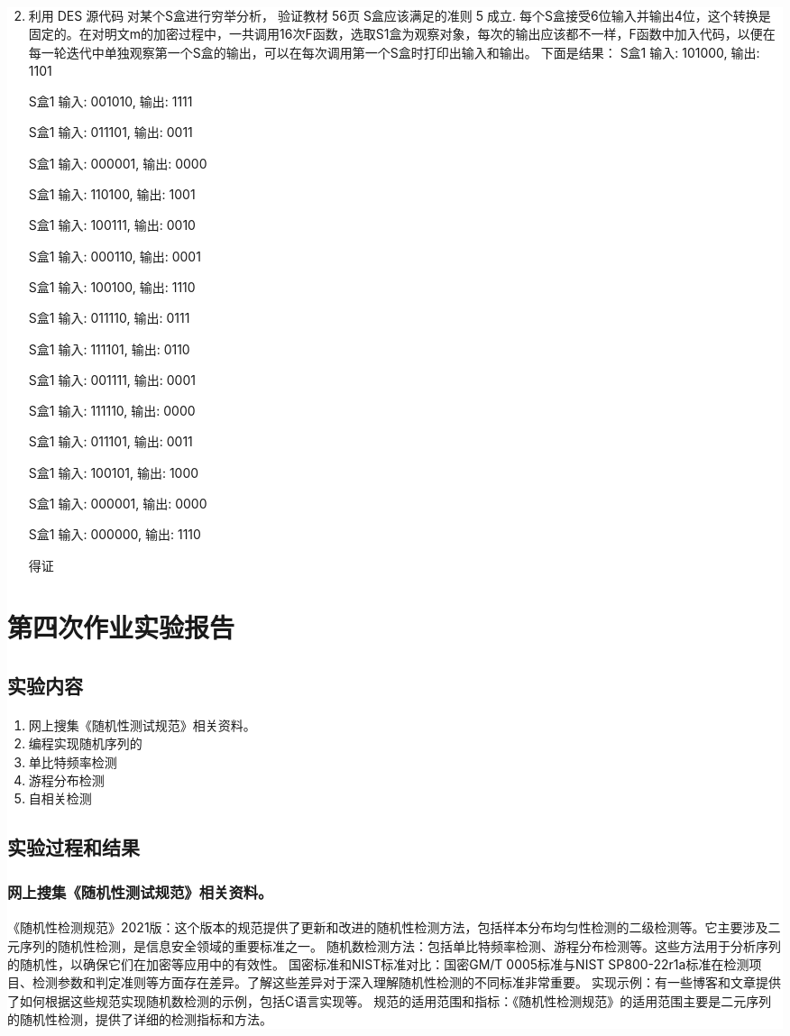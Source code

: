    
2. 利用 DES 源代码 对某个S盒进行穷举分析， 验证教材 56页 S盒应该满足的准则 5 成立.
   每个S盒接受6位输入并输出4位，这个转换是固定的。在对明文m的加密过程中，一共调用16次F函数，选取S1盒为观察对象，每次的输出应该都不一样，F函数中加入代码，以便在每一轮迭代中单独观察第一个S盒的输出，可以在每次调用第一个S盒时打印出输入和输出。
   下面是结果：
   S盒1 输入: 101000, 输出: 1101

   S盒1 输入: 001010, 输出: 1111

   S盒1 输入: 011101, 输出: 0011

   S盒1 输入: 000001, 输出: 0000

   S盒1 输入: 110100, 输出: 1001

   S盒1 输入: 100111, 输出: 0010

   S盒1 输入: 000110, 输出: 0001

   S盒1 输入: 100100, 输出: 1110

   S盒1 输入: 011110, 输出: 0111

   S盒1 输入: 111101, 输出: 0110

   S盒1 输入: 001111, 输出: 0001

   S盒1 输入: 111110, 输出: 0000

   S盒1 输入: 011101, 输出: 0011

   S盒1 输入: 100101, 输出: 1000

   S盒1 输入: 000001, 输出: 0000

   S盒1 输入: 000000, 输出: 1110

   得证

# 第四次作业实验报告
## 实验内容
1. 网上搜集《随机性测试规范》相关资料。
2. 编程实现随机序列的
1. 单比特频率检测
2. 游程分布检测
3. 自相关检测

## 实验过程和结果
### 网上搜集《随机性测试规范》相关资料。
《随机性检测规范》2021版：这个版本的规范提供了更新和改进的随机性检测方法，包括样本分布均匀性检测的二级检测等。它主要涉及二元序列的随机性检测，是信息安全领域的重要标准之一​​​​​​​​。
随机数检测方法：包括单比特频率检测、游程分布检测等。这些方法用于分析序列的随机性，以确保它们在加密等应用中的有效性​​​​。
国密标准和NIST标准对比：国密GM/T 0005标准与NIST SP800-22r1a标准在检测项目、检测参数和判定准则等方面存在差异。了解这些差异对于深入理解随机性检测的不同标准非常重要​​​​。
实现示例：有一些博客和文章提供了如何根据这些规范实现随机数检测的示例，包括C语言实现等​​。
规范的适用范围和指标：《随机性检测规范》的适用范围主要是二元序列的随机性检测，提供了详细的检测指标和方法​​。
